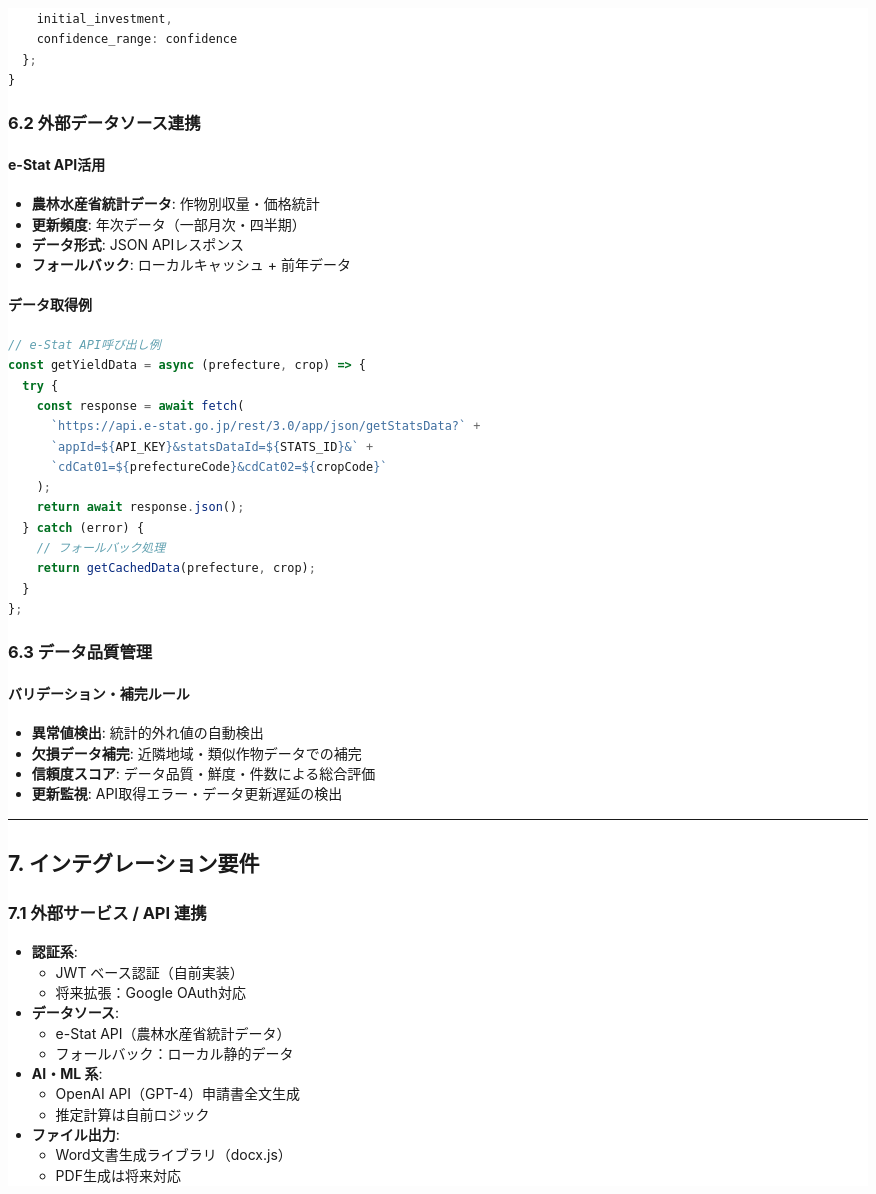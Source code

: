 ```javascript
    initial_investment,
    confidence_range: confidence
  };
}
```

### 6.2 外部データソース連携

#### e-Stat API活用
- **農林水産省統計データ**: 作物別収量・価格統計
- **更新頻度**: 年次データ（一部月次・四半期）
- **データ形式**: JSON APIレスポンス
- **フォールバック**: ローカルキャッシュ + 前年データ

#### データ取得例
```javascript
// e-Stat API呼び出し例
const getYieldData = async (prefecture, crop) => {
  try {
    const response = await fetch(
      `https://api.e-stat.go.jp/rest/3.0/app/json/getStatsData?` +
      `appId=${API_KEY}&statsDataId=${STATS_ID}&` +
      `cdCat01=${prefectureCode}&cdCat02=${cropCode}`
    );
    return await response.json();
  } catch (error) {
    // フォールバック処理
    return getCachedData(prefecture, crop);
  }
};
```

### 6.3 データ品質管理

#### バリデーション・補完ルール
- **異常値検出**: 統計的外れ値の自動検出
- **欠損データ補完**: 近隣地域・類似作物データでの補完
- **信頼度スコア**: データ品質・鮮度・件数による総合評価
- **更新監視**: API取得エラー・データ更新遅延の検出

---

## 7. インテグレーション要件

### 7.1 外部サービス / API 連携

- **認証系**: 
  - JWT ベース認証（自前実装）
  - 将来拡張：Google OAuth対応
- **データソース**: 
  - e-Stat API（農林水産省統計データ）
  - フォールバック：ローカル静的データ
- **AI・ML 系**: 
  - OpenAI API（GPT-4）申請書全文生成
  - 推定計算は自前ロジック
- **ファイル出力**: 
  - Word文書生成ライブラリ（docx.js）
  - PDF生成は将来対応

